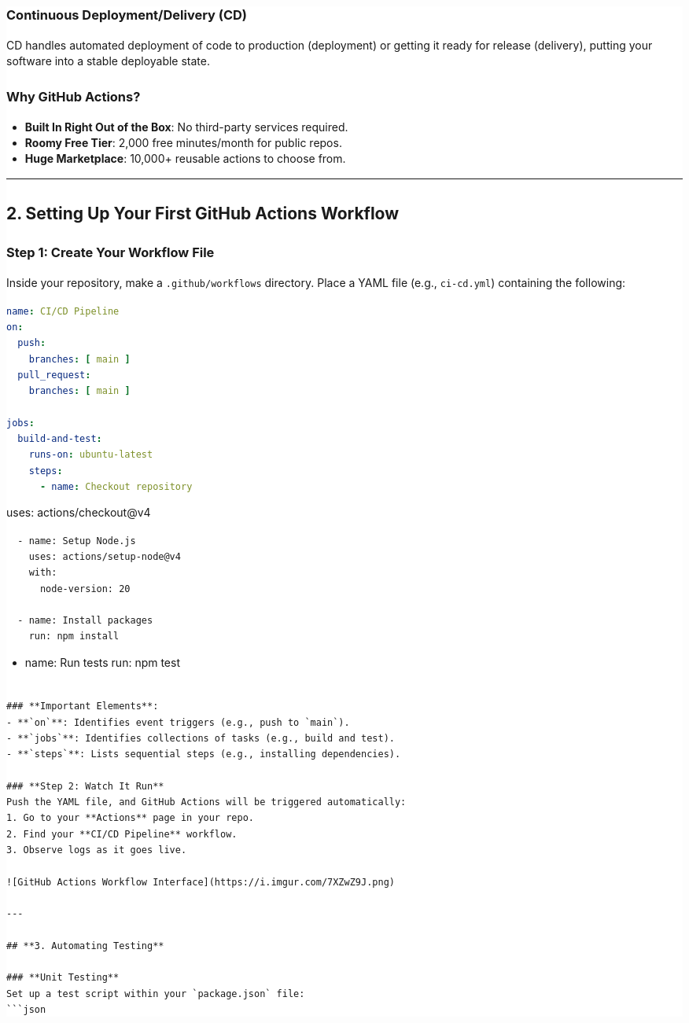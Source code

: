 ### **Continuous Deployment/Delivery (CD)**
CD handles automated deployment of code to production (deployment) or getting it ready for release (delivery), putting your software into a stable deployable state.

### **Why GitHub Actions?**  
- **Built In Right Out of the Box**: No third-party services required.  
- **Roomy Free Tier**: 2,000 free minutes/month for public repos.  
- **Huge Marketplace**: 10,000+ reusable actions to choose from.  

---  

## **2. Setting Up Your First GitHub Actions Workflow**

### Step 1: Create Your Workflow File
Inside your repository, make a `.github/workflows` directory. Place a YAML file (e.g., `ci-cd.yml`) containing the following:
```yaml
name: CI/CD Pipeline
on:
  push:
    branches: [ main ]
  pull_request:
    branches: [ main ]

jobs:
  build-and-test:
    runs-on: ubuntu-latest
    steps:
      - name: Checkout repository
```
uses: actions/checkout@v4

      - name: Setup Node.js
        uses: actions/setup-node@v4
        with:
          node-version: 20

      - name: Install packages
        run: npm install

- name: Run tests
        run: npm test
```  

### **Important Elements**:
- **`on`**: Identifies event triggers (e.g., push to `main`).
- **`jobs`**: Identifies collections of tasks (e.g., build and test).
- **`steps`**: Lists sequential steps (e.g., installing dependencies).

### **Step 2: Watch It Run**
Push the YAML file, and GitHub Actions will be triggered automatically:
1. Go to your **Actions** page in your repo.
2. Find your **CI/CD Pipeline** workflow.
3. Observe logs as it goes live.

![GitHub Actions Workflow Interface](https://i.imgur.com/7XZwZ9J.png)

---

## **3. Automating Testing**

### **Unit Testing**
Set up a test script within your `package.json` file:
```json
```